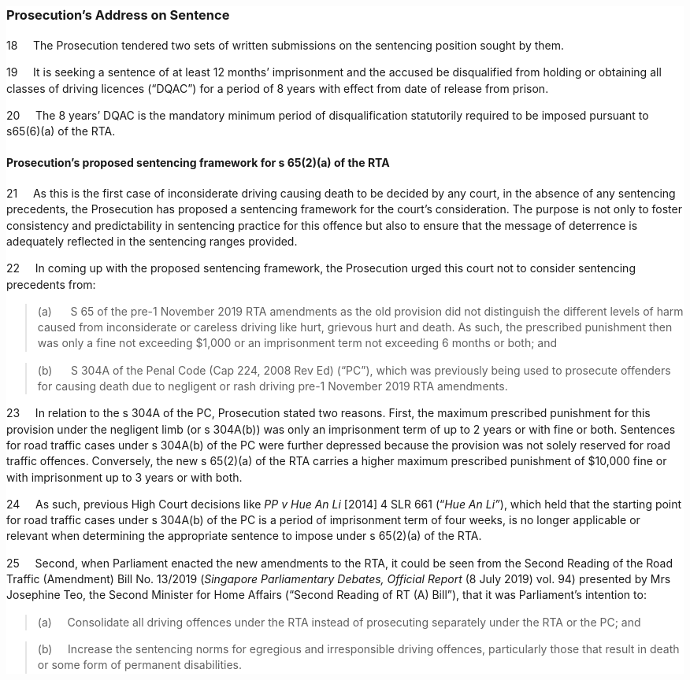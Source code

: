 ### Prosecution’s Address on Sentence

18     The Prosecution tendered two sets of written submissions on the sentencing position sought by them.

19     It is seeking a sentence of at least 12 months’ imprisonment and the accused be disqualified from holding or obtaining all classes of driving licences (“DQAC”) for a period of 8 years with effect from date of release from prison.

20     The 8 years’ DQAC is the mandatory minimum period of disqualification statutorily required to be imposed pursuant to s65(6)(a) of the RTA.

#### Prosecution’s proposed sentencing framework for s 65(2)(a) of the RTA

21     As this is the first case of inconsiderate driving causing death to be decided by any court, in the absence of any sentencing precedents, the Prosecution has proposed a sentencing framework for the court’s consideration. The purpose is not only to foster consistency and predictability in sentencing practice for this offence but also to ensure that the message of deterrence is adequately reflected in the sentencing ranges provided.

22     In coming up with the proposed sentencing framework, the Prosecution urged this court not to consider sentencing precedents from:

> (a)      S 65 of the pre-1 November 2019 RTA amendments as the old provision did not distinguish the different levels of harm caused from inconsiderate or careless driving like hurt, grievous hurt and death. As such, the prescribed punishment then was only a fine not exceeding $1,000 or an imprisonment term not exceeding 6 months or both; and

> (b)      S 304A of the Penal Code (Cap 224, 2008 Rev Ed) (“PC”), which was previously being used to prosecute offenders for causing death due to negligent or rash driving pre-1 November 2019 RTA amendments.

23     In relation to the s 304A of the PC, Prosecution stated two reasons. First, the maximum prescribed punishment for this provision under the negligent limb (or s 304A(b)) was only an imprisonment term of up to 2 years or with fine or both. Sentences for road traffic cases under s 304A(b) of the PC were further depressed because the provision was not solely reserved for road traffic offences. Conversely, the new s 65(2)(a) of the RTA carries a higher maximum prescribed punishment of $10,000 fine or with imprisonment up to 3 years or with both.

24     As such, previous High Court decisions like _PP v Hue An Li_ <span class="citation">\[2014\] 4 SLR 661</span> (“_Hue An Li”_), which held that the starting point for road traffic cases under s 304A(b) of the PC is a period of imprisonment term of four weeks, is no longer applicable or relevant when determining the appropriate sentence to impose under s 65(2)(a) of the RTA.

25     Second, when Parliament enacted the new amendments to the RTA, it could be seen from the Second Reading of the Road Traffic (Amendment) Bill No. 13/2019 (_Singapore Parliamentary Debates, Official Report_ (8 July 2019) vol. 94) presented by Mrs Josephine Teo, the Second Minister for Home Affairs (“Second Reading of RT (A) Bill”), that it was Parliament’s intention to:

> (a)     Consolidate all driving offences under the RTA instead of prosecuting separately under the RTA or the PC; and

> (b)     Increase the sentencing norms for egregious and irresponsible driving offences, particularly those that result in death or some form of permanent disabilities.

